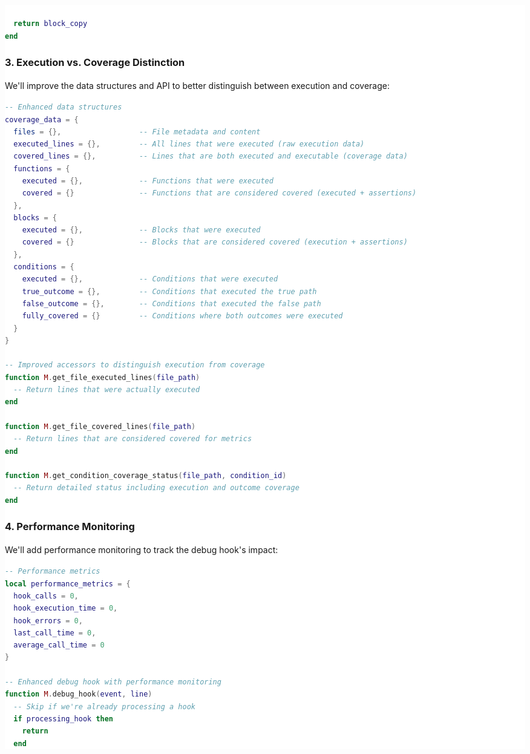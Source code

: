 ```lua
  
  return block_copy
end
```

### 3. Execution vs. Coverage Distinction

We'll improve the data structures and API to better distinguish between execution and coverage:

```lua
-- Enhanced data structures
coverage_data = {
  files = {},                  -- File metadata and content
  executed_lines = {},         -- All lines that were executed (raw execution data)
  covered_lines = {},          -- Lines that are both executed and executable (coverage data)
  functions = {
    executed = {},             -- Functions that were executed
    covered = {}               -- Functions that are considered covered (executed + assertions)
  },
  blocks = {
    executed = {},             -- Blocks that were executed
    covered = {}               -- Blocks that are considered covered (execution + assertions)
  },
  conditions = {
    executed = {},             -- Conditions that were executed
    true_outcome = {},         -- Conditions that executed the true path
    false_outcome = {},        -- Conditions that executed the false path
    fully_covered = {}         -- Conditions where both outcomes were executed
  }
}

-- Improved accessors to distinguish execution from coverage
function M.get_file_executed_lines(file_path)
  -- Return lines that were actually executed
end

function M.get_file_covered_lines(file_path)
  -- Return lines that are considered covered for metrics
end

function M.get_condition_coverage_status(file_path, condition_id)
  -- Return detailed status including execution and outcome coverage
end
```

### 4. Performance Monitoring

We'll add performance monitoring to track the debug hook's impact:

```lua
-- Performance metrics
local performance_metrics = {
  hook_calls = 0,
  hook_execution_time = 0,
  hook_errors = 0,
  last_call_time = 0,
  average_call_time = 0
}

-- Enhanced debug hook with performance monitoring
function M.debug_hook(event, line)
  -- Skip if we're already processing a hook
  if processing_hook then
    return
  end
```